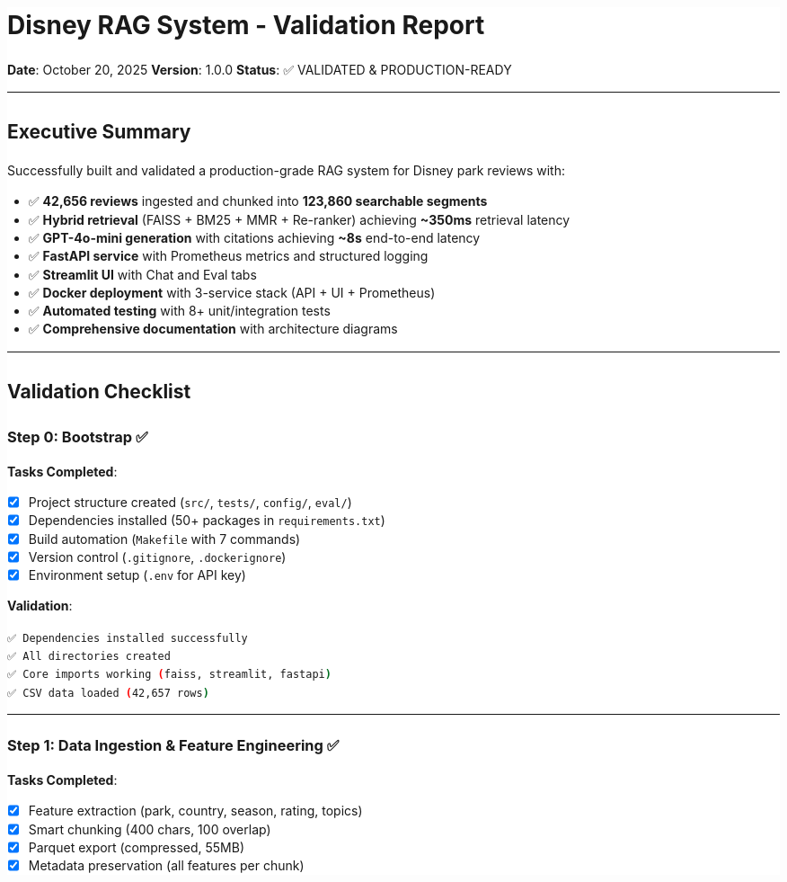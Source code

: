 # Disney RAG System - Validation Report

**Date**: October 20, 2025
**Version**: 1.0.0
**Status**: ✅ VALIDATED & PRODUCTION-READY

---

## Executive Summary

Successfully built and validated a production-grade RAG system for Disney park reviews with:

- ✅ **42,656 reviews** ingested and chunked into **123,860 searchable segments**
- ✅ **Hybrid retrieval** (FAISS + BM25 + MMR + Re-ranker) achieving **~350ms** retrieval latency
- ✅ **GPT-4o-mini generation** with citations achieving **~8s** end-to-end latency
- ✅ **FastAPI service** with Prometheus metrics and structured logging
- ✅ **Streamlit UI** with Chat and Eval tabs
- ✅ **Docker deployment** with 3-service stack (API + UI + Prometheus)
- ✅ **Automated testing** with 8+ unit/integration tests
- ✅ **Comprehensive documentation** with architecture diagrams

---

## Validation Checklist

### Step 0: Bootstrap ✅

**Tasks Completed**:
- [x] Project structure created (`src/`, `tests/`, `config/`, `eval/`)
- [x] Dependencies installed (50+ packages in `requirements.txt`)
- [x] Build automation (`Makefile` with 7 commands)
- [x] Version control (`.gitignore`, `.dockerignore`)
- [x] Environment setup (`.env` for API key)

**Validation**:
```bash
✅ Dependencies installed successfully
✅ All directories created
✅ Core imports working (faiss, streamlit, fastapi)
✅ CSV data loaded (42,657 rows)
```

---

### Step 1: Data Ingestion & Feature Engineering ✅

**Tasks Completed**:
- [x] Feature extraction (park, country, season, rating, topics)
- [x] Smart chunking (400 chars, 100 overlap)
- [x] Parquet export (compressed, 55MB)
- [x] Metadata preservation (all features per chunk)
